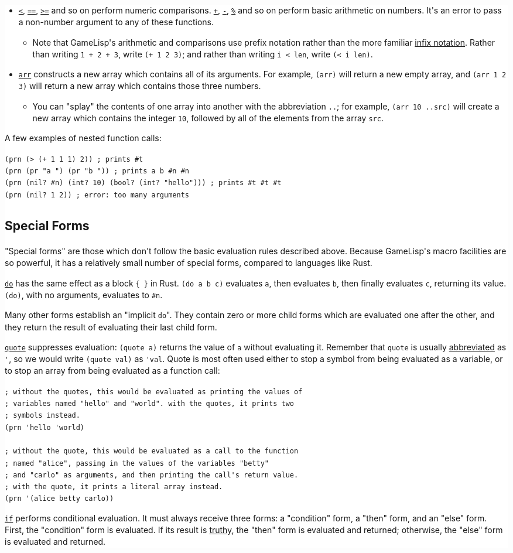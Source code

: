- [`<`](../std/lt), [`==`](../std/num-eq), [`>=`](../std/gte) and so on perform numeric 
  comparisons. [`+`](../std/add), [`-`](../std/sub), [`%`](../std/rem) and so on perform basic
  arithmetic on numbers. It's an error to pass a non-number argument to any of these functions.
    - Note that GameLisp's arithmetic and comparisons use prefix notation rather than the
      more familiar [infix notation]. Rather than writing `1 + 2 + 3`, write `(+ 1 2 3)`; and
      rather than writing `i < len`, write `(< i len)`.

- [`arr`](../std/arr) constructs a new array which contains all of its arguments. For example, 
  `(arr)` will return a new empty array, and `(arr 1 2 3)` will return a new array which contains
  those three numbers.
    - You can "splay" the contents of one array into another with the abbreviation `..`; for
      example, `(arr 10 ..src)` will create a new array which contains the integer `10`,
      followed by all of the elements from the array `src`.

A few examples of nested function calls:
    
    (prn (> (+ 1 1 1) 2)) ; prints #t
    (prn (pr "a ") (pr "b ")) ; prints a b #n #n
    (prn (nil? #n) (int? 10) (bool? (int? "hello"))) ; prints #t #t #t
    (prn (nil? 1 2)) ; error: too many arguments

[infix notation]: https://en.wikipedia.org/wiki/Infix_notation


## Special Forms

"Special forms" are those which don't follow the basic evaluation rules described above. Because 
GameLisp's macro facilities are so powerful, it has a relatively small number of special forms,
compared to languages like Rust.

[`do`](../std/do) has the same effect as a block `{ }` in Rust. `(do a b c)` evaluates `a`, then
evaluates `b`, then finally evaluates `c`, returning its value. `(do)`, with no arguments, 
evaluates to `#n`.

Many other forms establish an "implicit `do`". They contain zero or more child forms which are
evaluated one after the other, and they return the result of evaluating their last child form.

[`quote`](../std/quote) suppresses evaluation: `(quote a)` returns the value of `a` without 
evaluating it. Remember that `quote` is usually [abbreviated](syntax-and-types.md#abbreviations) 
as `'`, so we would write `(quote val)` as `'val`. Quote is most often used either to stop a 
symbol from being evaluated as a variable, or to stop an array from being evaluated as a function
call:

    ; without the quotes, this would be evaluated as printing the values of 
    ; variables named "hello" and "world". with the quotes, it prints two
    ; symbols instead.
    (prn 'hello 'world)

    ; without the quote, this would be evaluated as a call to the function 
    ; named "alice", passing in the values of the variables "betty" 
    ; and "carlo" as arguments, and then printing the call's return value. 
    ; with the quote, it prints a literal array instead.
    (prn '(alice betty carlo))

[`if`](../std/if) performs conditional evaluation. It must always receive three forms: a 
"condition" form, a "then" form, and an "else" form. First, the "condition" form is evaluated. 
If its result is [truthy](syntax-and-types.md#bool), the "then" form is evaluated and returned; 
otherwise, the "else" form is evaluated and returned. 
    

[late binding]: https://en.wikipedia.org/wiki/Late_binding#Late_binding_in_Lisp
[forward declaration]: https://en.wikipedia.org/wiki/Forward_declaration
[0]: https://en.wikipedia.org/wiki/Scope_(computer_science)#Lexical_scoping